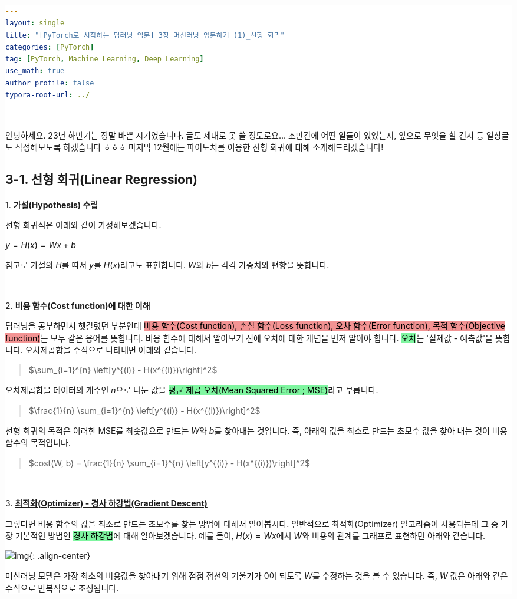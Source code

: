 ```yaml
---
layout: single
title: "[PyTorch로 시작하는 딥러닝 입문] 3장 머신러닝 입문하기 (1)_선형 회귀"
categories: [PyTorch]
tag: [PyTorch, Machine Learning, Deep Learning]
use_math: true
author_profile: false
typora-root-url: ../
---
```

-----
안녕하세요. 23년 하반기는 정말 바쁜 시기였습니다. 글도 제대로 못 쓸 정도로요... 조만간에 어떤 일들이 있었는지, 앞으로 무엇을 할 건지 등 일상글도 작성해보도록 하겠습니다 ㅎㅎㅎ 마지막 12월에는 파이토치를 이용한 선형 회귀에 대해 소개해드리겠습니다!

## 3-1. 선형 회귀(Linear Regression)

1.&nbsp;<u><b>가설(Hypothesis) 수립</b></u>

선형 회귀식은 아래와 같이 가정해보겠습니다.

$y=H(x)=Wx+b$

참고로 가설의 $H$를 따서 $y$를 $H(x)$라고도 표현합니다. $W$와 $b$는 각각 가중치와 편향을 뜻합니다.

<br>

2.&nbsp;<u><b>비용 함수(Cost function)에 대한 이해</b></u>

딥러닝을 공부하면서 헷갈렸던 부분인데 <mark style='background-color: #f39393'>비용 함수(Cost function), 손실 함수(Loss function), 오차 함수(Error function), 목적 함수(Objective function)</mark>는 모두 같은 용어를 뜻합니다. 비용 함수에 대해서 알아보기 전에 오차에 대한 개념을 먼저 알아야 합니다. <mark style='background-color: #7ff5a0'>오차</mark>는 '실제값 - 예측값'을 뜻합니다. 오차제곱합을 수식으로 나타내면 아래와 같습니다.

> $\sum_{i=1}^{n} \left[y^{(i)} - H(x^{(i)})\right]^2$

오차제곱합을 데이터의 개수인 $n$으로 나눈 값을 <mark style='background-color: #7ff5a0'>평균 제곱 오차(Mean Squared Error ; MSE)</mark>라고 부릅니다.

> $\frac{1}{n} \sum_{i=1}^{n} \left[y^{(i)} - H(x^{(i)})\right]^2$

선형 회귀의 목적은 이러한 MSE를 최솟값으로 만드는 $W$와 $b$를 찾아내는 것입니다. 즉, 아래의 값을 최소로 만드는 초모수 값을 찾아 내는 것이 비용 함수의 목적입니다.

> $cost(W, b) = \frac{1}{n} \sum_{i=1}^{n} \left[y^{(i)} - H(x^{(i)})\right]^2$

<br>

3.&nbsp;<u><b>최적화(Optimizer) - 경사 하강법(Gradient Descent)</b></u>

그렇다면 비용 함수의 값을 최소로 만드는 초모수를 찾는 방법에 대해서 알아봅시다. 일반적으로 최적화(Optimizer) 알고리즘이 사용되는데 그 중 가장 기본적인 방법인 <mark style='background-color: #7ff5a0'>경사 하강법</mark>에 대해 알아보겠습니다. 예를 들어, $H(x)=Wx$에서 $W$와 비용의 관계를 그래프로 표현하면 아래와 같습니다.

![img](https://wikidocs.net/images/page/21670/%EC%A0%91%EC%84%A0%EC%9D%98%EA%B8%B0%EC%9A%B8%EA%B8%B01.PNG){: .align-center}

머신러닝 모델은 가장 최소의 비용값을 찾아내기 위해 점점 접선의 기울기가 0이 되도록 $W$를 수정하는 것을 볼 수 있습니다. 즉, $W$ 값은 아래와 같은 수식으로 반복적으로 조정됩니다.

